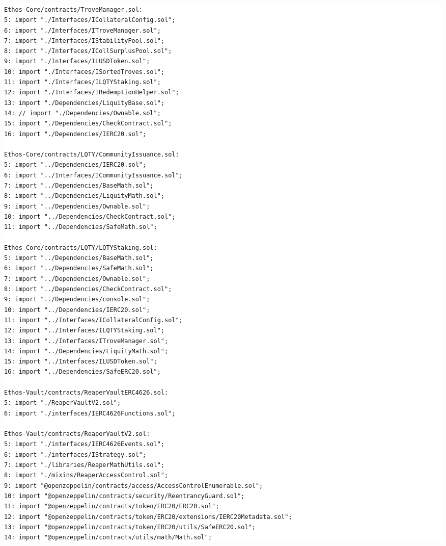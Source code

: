     Ethos-Core/contracts/TroveManager.sol:
    5: import "./Interfaces/ICollateralConfig.sol";
    6: import "./Interfaces/ITroveManager.sol";
    7: import "./Interfaces/IStabilityPool.sol";
    8: import "./Interfaces/ICollSurplusPool.sol";
    9: import "./Interfaces/ILUSDToken.sol";
    10: import "./Interfaces/ISortedTroves.sol";
    11: import "./Interfaces/ILQTYStaking.sol";
    12: import "./Interfaces/IRedemptionHelper.sol";
    13: import "./Dependencies/LiquityBase.sol";
    14: // import "./Dependencies/Ownable.sol";
    15: import "./Dependencies/CheckContract.sol";
    16: import "./Dependencies/IERC20.sol";

    Ethos-Core/contracts/LQTY/CommunityIssuance.sol:
    5: import "../Dependencies/IERC20.sol";
    6: import "../Interfaces/ICommunityIssuance.sol";
    7: import "../Dependencies/BaseMath.sol";
    8: import "../Dependencies/LiquityMath.sol";
    9: import "../Dependencies/Ownable.sol";
    10: import "../Dependencies/CheckContract.sol";
    11: import "../Dependencies/SafeMath.sol";

    Ethos-Core/contracts/LQTY/LQTYStaking.sol:
    5: import "../Dependencies/BaseMath.sol";
    6: import "../Dependencies/SafeMath.sol";
    7: import "../Dependencies/Ownable.sol";
    8: import "../Dependencies/CheckContract.sol";
    9: import "../Dependencies/console.sol";
    10: import "../Dependencies/IERC20.sol";
    11: import "../Interfaces/ICollateralConfig.sol";
    12: import "../Interfaces/ILQTYStaking.sol";
    13: import "../Interfaces/ITroveManager.sol";
    14: import "../Dependencies/LiquityMath.sol";
    15: import "../Interfaces/ILUSDToken.sol";
    16: import "../Dependencies/SafeERC20.sol";

    Ethos-Vault/contracts/ReaperVaultERC4626.sol:
    5: import "./ReaperVaultV2.sol";
    6: import "./interfaces/IERC4626Functions.sol";

    Ethos-Vault/contracts/ReaperVaultV2.sol:
    5: import "./interfaces/IERC4626Events.sol";
    6: import "./interfaces/IStrategy.sol";
    7: import "./libraries/ReaperMathUtils.sol";
    8: import "./mixins/ReaperAccessControl.sol";
    9: import "@openzeppelin/contracts/access/AccessControlEnumerable.sol";
    10: import "@openzeppelin/contracts/security/ReentrancyGuard.sol";
    11: import "@openzeppelin/contracts/token/ERC20/ERC20.sol";
    12: import "@openzeppelin/contracts/token/ERC20/extensions/IERC20Metadata.sol";
    13: import "@openzeppelin/contracts/token/ERC20/utils/SafeERC20.sol";
    14: import "@openzeppelin/contracts/utils/math/Math.sol";
